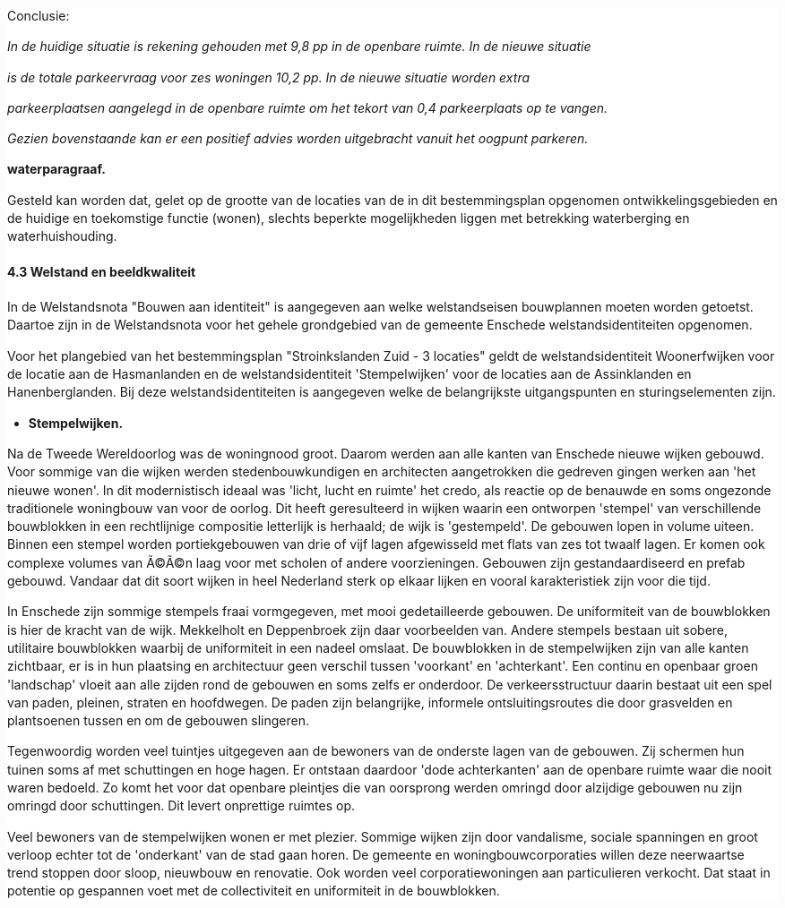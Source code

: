 Conclusie:

*In de huidige situatie is rekening gehouden met 9,8 pp in de openbare ruimte. In de nieuwe situatie*

*is de totale parkeervraag voor zes woningen 10,2 pp. In de nieuwe situatie worden extra*

*parkeerplaatsen aangelegd in de openbare ruimte om het tekort van 0,4 parkeerplaats op te vangen.*

*Gezien bovenstaande kan er een positief advies worden uitgebracht vanuit het oogpunt parkeren.*

**waterparagraaf.**

Gesteld kan worden dat, gelet op de grootte van de locaties van de in dit bestemmingsplan opgenomen ontwikkelingsgebieden en de huidige en toekomstige functie (wonen), slechts beperkte mogelijkheden liggen met betrekking waterberging en waterhuishouding.

#### 4\.3 Welstand en beeldkwaliteit

In de Welstandsnota "Bouwen aan identiteit" is aangegeven aan welke welstandseisen bouwplannen moeten worden getoetst. Daartoe zijn in de Welstandsnota voor het gehele grondgebied van de gemeente Enschede welstandsidentiteiten opgenomen.

Voor het plangebied van het bestemmingsplan "Stroinkslanden Zuid \- 3 locaties" geldt de welstandsidentiteit Woonerfwijken voor de locatie aan de Hasmanlanden en de welstandsidentiteit 'Stempelwijken' voor de locaties aan de Assinklanden en Hanenberglanden. Bij deze welstandsidentiteiten is aangegeven welke de belangrijkste uitgangspunten en sturingselementen zijn.

* **Stempelwijken.**

Na de Tweede Wereldoorlog was de woningnood groot. Daarom werden aan alle kanten van Enschede nieuwe wijken gebouwd. Voor sommige van die wijken werden stedenbouwkundigen en architecten aangetrokken die gedreven gingen werken aan 'het nieuwe wonen'. In dit modernistisch ideaal was 'licht, lucht en ruimte' het credo, als reactie op de benauwde en soms ongezonde traditionele woningbouw van voor de oorlog. Dit heeft geresulteerd in wijken waarin een ontworpen 'stempel' van verschillende bouwblokken in een rechtlijnige compositie letterlijk is herhaald; de wijk is 'gestempeld'. De gebouwen lopen in volume uiteen. Binnen een stempel worden portiekgebouwen van drie of vijf lagen afgewisseld met flats van zes tot twaalf lagen. Er komen ook complexe volumes van Ã©Ã©n laag voor met scholen of andere voorzieningen. Gebouwen zijn gestandaardiseerd en prefab gebouwd. Vandaar dat dit soort wijken in heel Nederland sterk op elkaar lijken en vooral karakteristiek zijn voor die tijd.

In Enschede zijn sommige stempels fraai vormgegeven, met mooi gedetailleerde gebouwen. De uniformiteit van de bouwblokken is hier de kracht van de wijk. Mekkelholt en Deppenbroek zijn daar voorbeelden van. Andere stempels bestaan uit sobere, utilitaire bouwblokken waarbij de uniformiteit in een nadeel omslaat. De bouwblokken in de stempelwijken zijn van alle kanten zichtbaar, er is in hun plaatsing en architectuur geen verschil tussen 'voorkant' en 'achterkant'. Een continu en openbaar groen 'landschap' vloeit aan alle zijden rond de gebouwen en soms zelfs er onderdoor. De verkeersstructuur daarin bestaat uit een spel van paden, pleinen, straten en hoofdwegen. De paden zijn belangrijke, informele ontsluitingsroutes die door grasvelden en plantsoenen tussen en om de gebouwen slingeren.

Tegenwoordig worden veel tuintjes uitgegeven aan de bewoners van de onderste lagen van de gebouwen. Zij schermen hun tuinen soms af met schuttingen en hoge hagen. Er ontstaan daardoor 'dode achterkanten' aan de openbare ruimte waar die nooit waren bedoeld. Zo komt het voor dat openbare pleintjes die van oorsprong werden omringd door alzijdige gebouwen nu zijn omringd door schuttingen. Dit levert onprettige ruimtes op.

Veel bewoners van de stempelwijken wonen er met plezier. Sommige wijken zijn door vandalisme, sociale spanningen en groot verloop echter tot de 'onderkant' van de stad gaan horen. De gemeente en woningbouwcorporaties willen deze neerwaartse trend stoppen door sloop, nieuwbouw en renovatie. Ook worden veel corporatiewoningen aan particulieren verkocht. Dat staat in potentie op gespannen voet met de collectiviteit en uniformiteit in de bouwblokken.

